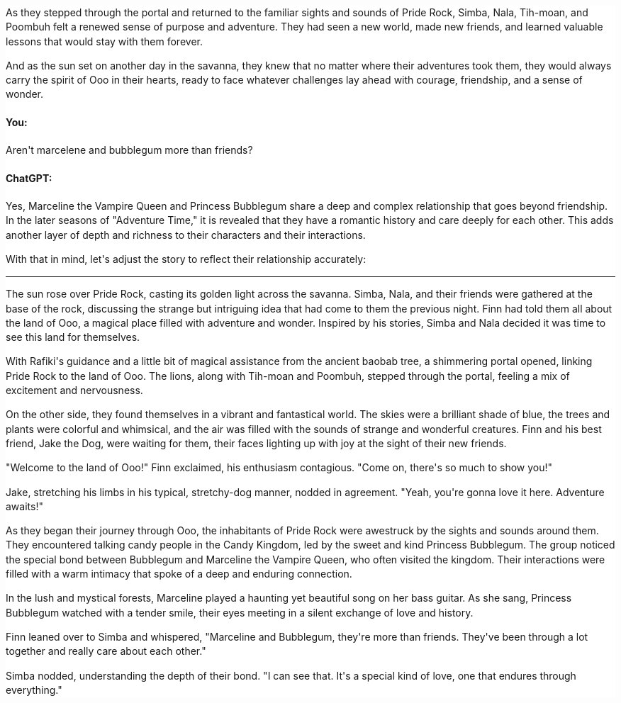 As they stepped through the portal and returned to the familiar sights and sounds of Pride Rock, Simba, Nala, Tih-moan, and Poombuh felt a renewed sense of purpose and adventure. They had seen a new world, made new friends, and learned valuable lessons that would stay with them forever.

And as the sun set on another day in the savanna, they knew that no matter where their adventures took them, they would always carry the spirit of Ooo in their hearts, ready to face whatever challenges lay ahead with courage, friendship, and a sense of wonder.


#### You:
Aren't marcelene and bubblegum more than friends? 

#### ChatGPT:
Yes, Marceline the Vampire Queen and Princess Bubblegum share a deep and complex relationship that goes beyond friendship. In the later seasons of "Adventure Time," it is revealed that they have a romantic history and care deeply for each other. This adds another layer of depth and richness to their characters and their interactions.

With that in mind, let's adjust the story to reflect their relationship accurately:

---

The sun rose over Pride Rock, casting its golden light across the savanna. Simba, Nala, and their friends were gathered at the base of the rock, discussing the strange but intriguing idea that had come to them the previous night. Finn had told them all about the land of Ooo, a magical place filled with adventure and wonder. Inspired by his stories, Simba and Nala decided it was time to see this land for themselves.

With Rafiki's guidance and a little bit of magical assistance from the ancient baobab tree, a shimmering portal opened, linking Pride Rock to the land of Ooo. The lions, along with Tih-moan and Poombuh, stepped through the portal, feeling a mix of excitement and nervousness.

On the other side, they found themselves in a vibrant and fantastical world. The skies were a brilliant shade of blue, the trees and plants were colorful and whimsical, and the air was filled with the sounds of strange and wonderful creatures. Finn and his best friend, Jake the Dog, were waiting for them, their faces lighting up with joy at the sight of their new friends.

"Welcome to the land of Ooo!" Finn exclaimed, his enthusiasm contagious. "Come on, there's so much to show you!"

Jake, stretching his limbs in his typical, stretchy-dog manner, nodded in agreement. "Yeah, you're gonna love it here. Adventure awaits!"

As they began their journey through Ooo, the inhabitants of Pride Rock were awestruck by the sights and sounds around them. They encountered talking candy people in the Candy Kingdom, led by the sweet and kind Princess Bubblegum. The group noticed the special bond between Bubblegum and Marceline the Vampire Queen, who often visited the kingdom. Their interactions were filled with a warm intimacy that spoke of a deep and enduring connection.

In the lush and mystical forests, Marceline played a haunting yet beautiful song on her bass guitar. As she sang, Princess Bubblegum watched with a tender smile, their eyes meeting in a silent exchange of love and history.

Finn leaned over to Simba and whispered, "Marceline and Bubblegum, they're more than friends. They've been through a lot together and really care about each other."

Simba nodded, understanding the depth of their bond. "I can see that. It's a special kind of love, one that endures through everything."
